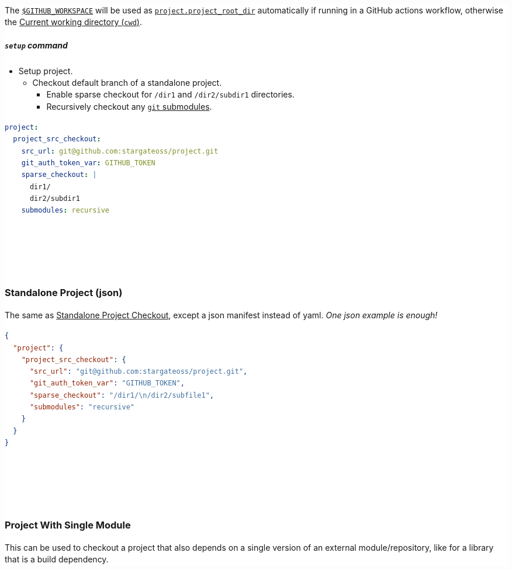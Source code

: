The [`$GITHUB_WORKSPACE`] will be used as [`project.project_root_dir`] automatically if running in a GitHub actions workflow, otherwise the [Current working directory (`cwd`)].

##### `setup` command

- Setup project.  
    - Checkout default branch of a standalone project.  
        - Enable sparse checkout for `/dir1` and `/dir2/subdir1` directories.  
        - Recursively checkout any [`git` submodules].  

```yaml
project:
  project_src_checkout:
    src_url: git@github.com:stargateoss/project.git
    git_auth_token_var: GITHUB_TOKEN
    sparse_checkout: |
      dir1/
      dir2/subdir1
    submodules: recursive
```

## &nbsp;

&nbsp;



### Standalone Project (json)

The same as [Standalone Project Checkout](#standalone-project), except a json manifest instead of yaml. *One json example is enough!*

```json
{
  "project": {
    "project_src_checkout": {
      "src_url": "git@github.com:stargateoss/project.git",
      "git_auth_token_var": "GITHUB_TOKEN",
      "sparse_checkout": "/dir1/\n/dir2/subfile1",
      "submodules": "recursive"
    }
  }
}
```

## &nbsp;

&nbsp;



### Project With Single Module

This can be used to checkout a project that also depends on a single version of an external module/repository, like for a library that is a build dependency.


[`$GITHUB_WORKSPACE`]: https://docs.github.com/en/actions/learn-github-actions/variables#default-environment-variables
[`actions/checkout`]: https://github.com/actions/checkout
[Current working directory (`cwd`)]: https://www.gnu.org/software/libc/manual/html_node/Working-Directory.html
[`git` submodules]: https://git-scm.com/book/en/v2/Git-Tools-Submodules
[`project.project_root_dir`]: project.md#projectrootdir